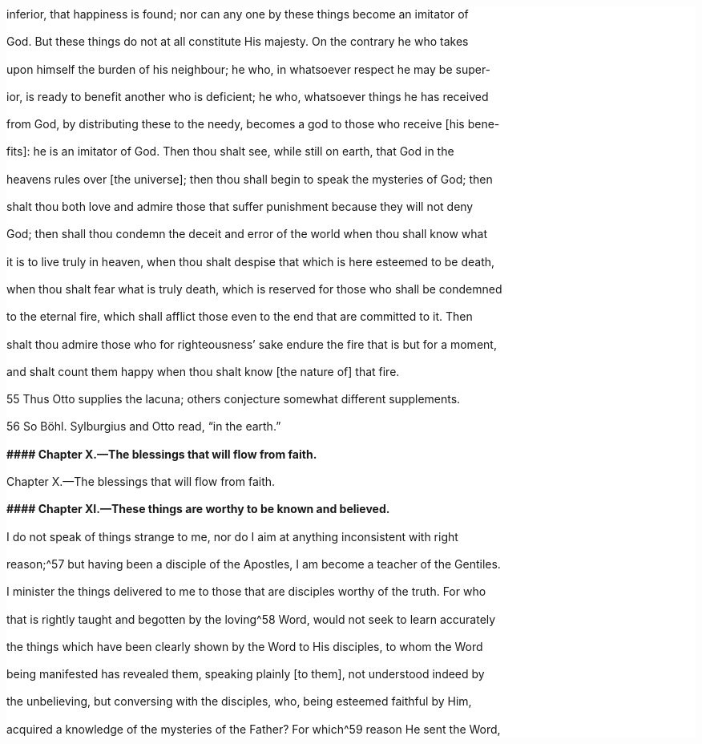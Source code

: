 inferior, that happiness is found; nor can any one by these things become an imitator of

God. But these things do not at all constitute His majesty. On the contrary he who takes

upon himself the burden of his neighbour; he who, in whatsoever respect he may be super-

ior, is ready to benefit another who is deficient; he who, whatsoever things he has received

from God, by distributing these to the needy, becomes a god to those who receive [his bene-

fits]: he is an imitator of God. Then thou shalt see, while still on earth, that God in the

heavens rules over [the universe]; then thou shall begin to speak the mysteries of God; then

shalt thou both love and admire those that suffer punishment because they will not deny

God; then shall thou condemn the deceit and error of the world when thou shall know what

it is to live truly in heaven, when thou shalt despise that which is here esteemed to be death,

when thou shalt fear what is truly death, which is reserved for those who shall be condemned

to the eternal fire, which shall afflict those even to the end that are committed to it. Then

shalt thou admire those who for righteousness’ sake endure the fire that is but for a moment,

and shalt count them happy when thou shalt know [the nature of] that fire.





55 Thus Otto supplies the lacuna; others conjecture somewhat different supplements.

56 So Böhl. Sylburgius and Otto read, “in the earth.”



**#### Chapter X.—The blessings that will flow from faith.**





Chapter X.—The blessings that will flow from faith.





**#### Chapter XI.—These things are worthy to be known and believed.**





I do not speak of things strange to me, nor do I aim at anything inconsistent with right

reason;^57 but having been a disciple of the Apostles, I am become a teacher of the Gentiles.

I minister the things delivered to me to those that are disciples worthy of the truth. For who

that is rightly taught and begotten by the loving^58 Word, would not seek to learn accurately

the things which have been clearly shown by the Word to His disciples, to whom the Word

being manifested has revealed them, speaking plainly [to them], not understood indeed by

the unbelieving, but conversing with the disciples, who, being esteemed faithful by Him,

acquired a knowledge of the mysteries of the Father? For which^59 reason He sent the Word,
